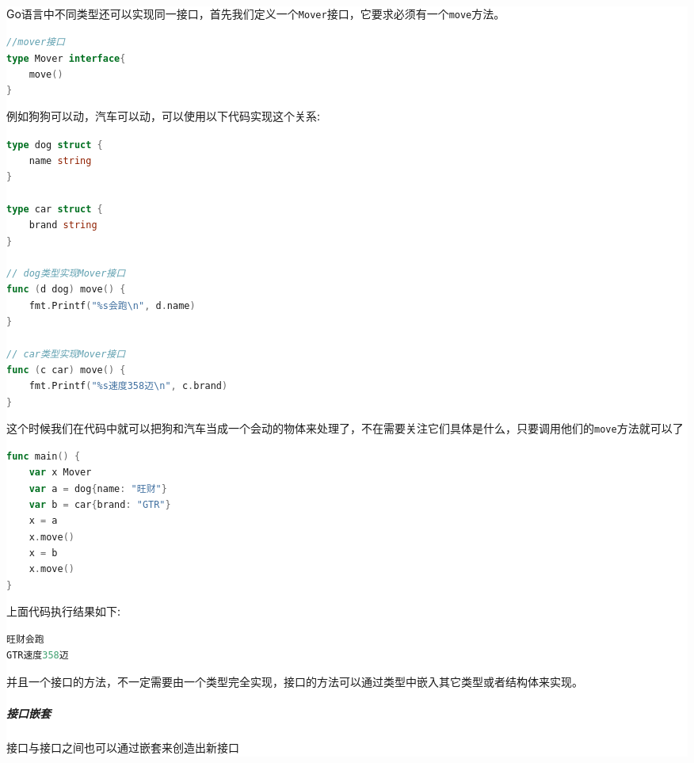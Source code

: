 Go语言中不同类型还可以实现同一接口，首先我们定义一个`Mover`接口，它要求必须有一个`move`方法。

```go
//mover接口
type Mover interface{
    move()
}
```

例如狗狗可以动，汽车可以动，可以使用以下代码实现这个关系:

```go
type dog struct {
	name string
}

type car struct {
	brand string
}

// dog类型实现Mover接口
func (d dog) move() {
	fmt.Printf("%s会跑\n", d.name)
}

// car类型实现Mover接口
func (c car) move() {
	fmt.Printf("%s速度358迈\n", c.brand)
}
```

这个时候我们在代码中就可以把狗和汽车当成一个会动的物体来处理了，不在需要关注它们具体是什么，只要调用他们的`move`方法就可以了

```go
func main() {
	var x Mover
	var a = dog{name: "旺财"}
	var b = car{brand: "GTR"}
	x = a
	x.move()
	x = b
	x.move()
}
```

上面代码执行结果如下:

```go
旺财会跑
GTR速度358迈
```

并且一个接口的方法，不一定需要由一个类型完全实现，接口的方法可以通过类型中嵌入其它类型或者结构体来实现。

##### 接口嵌套

接口与接口之间也可以通过嵌套来创造出新接口

